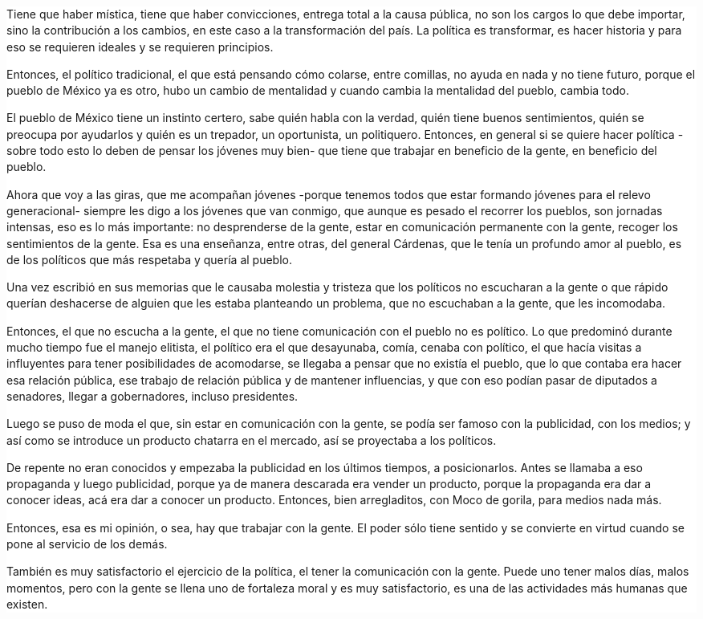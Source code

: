 Tiene que haber mística, tiene que haber convicciones, entrega total a la
causa pública, no son los cargos lo que debe importar, sino la contribución a
los cambios, en este caso a la transformación del país. La política es
transformar, es hacer historia y para eso se requieren ideales y se requieren
principios.

Entonces, el político tradicional, el que está pensando cómo colarse, entre
comillas, no ayuda en nada y no tiene futuro, porque el pueblo de México ya es
otro, hubo un cambio de mentalidad y cuando cambia la mentalidad del pueblo,
cambia todo.

El pueblo de México tiene un instinto certero, sabe quién habla con la verdad,
quién tiene buenos sentimientos, quién se preocupa por ayudarlos y quién es un
trepador, un oportunista, un politiquero. Entonces, en general si se quiere
hacer política -sobre todo esto lo deben de pensar los jóvenes muy bien- que
tiene que trabajar en beneficio de la gente, en beneficio del pueblo.

Ahora que voy a las giras, que me acompañan jóvenes -porque tenemos todos que
estar formando jóvenes para el relevo generacional- siempre les digo a los
jóvenes que van conmigo, que aunque es pesado el recorrer los pueblos, son
jornadas intensas, eso es lo más importante: no desprenderse de la gente,
estar en comunicación permanente con la gente, recoger los sentimientos de la
gente. Esa es una enseñanza, entre otras, del general Cárdenas, que le tenía
un profundo amor al pueblo, es de los políticos que más respetaba y quería al
pueblo.

Una vez escribió en sus memorias que le causaba molestia y tristeza que los
políticos no escucharan a la gente o que rápido querían deshacerse de alguien
que les estaba planteando un problema, que no escuchaban a la gente, que les
incomodaba.

Entonces, el que no escucha a la gente, el que no tiene comunicación con el
pueblo no es político. Lo que predominó durante mucho tiempo fue el manejo
elitista, el político era el que desayunaba, comía, cenaba con político, el
que hacía visitas a influyentes para tener posibilidades de acomodarse, se
llegaba a pensar que no existía el pueblo, que lo que contaba era hacer esa
relación pública, ese trabajo de relación pública y de mantener influencias, y
que con eso podían pasar de diputados a senadores, llegar a gobernadores,
incluso presidentes.

Luego se puso de moda el que, sin estar en comunicación con la gente, se podía
ser famoso con la publicidad, con los medios; y así como se introduce un
producto chatarra en el mercado, así se proyectaba a los políticos.

De repente no eran conocidos y empezaba la publicidad en los últimos tiempos,
a posicionarlos. Antes se llamaba a eso propaganda y luego publicidad, porque
ya de manera descarada era vender un producto, porque la propaganda era dar a
conocer ideas, acá era dar a conocer un producto. Entonces, bien arregladitos,
con Moco de gorila, para medios nada más.

Entonces, esa es mi opinión, o sea, hay que trabajar con la gente. El poder
sólo tiene sentido y se convierte en virtud cuando se pone al servicio de los
demás.

También es muy satisfactorio el ejercicio de la política, el tener la
comunicación con la gente. Puede uno tener malos días, malos momentos, pero
con la gente se llena uno de fortaleza moral y es muy satisfactorio, es una de
las actividades más humanas que existen.
